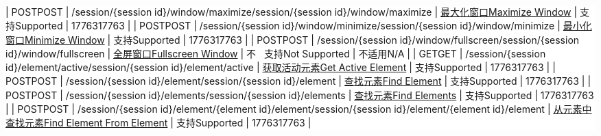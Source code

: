 | <span data-ttu-id="33c74-328">POST</span><span class="sxs-lookup"><span data-stu-id="33c74-328">POST</span></span>        | <span data-ttu-id="33c74-329">/session/{session id}/window/maximize</span><span class="sxs-lookup"><span data-stu-id="33c74-329">/session/{session id}/window/maximize</span></span>                          | [<span data-ttu-id="33c74-330">最大化窗口</span><span class="sxs-lookup"><span data-stu-id="33c74-330">Maximize Window</span></span>](https://www.w3.org/TR/webdriver/#maximize-window)                       | <span data-ttu-id="33c74-331">支持</span><span class="sxs-lookup"><span data-stu-id="33c74-331">Supported</span></span>          | <span data-ttu-id="33c74-332">17763</span><span class="sxs-lookup"><span data-stu-id="33c74-332">17763</span></span>             |
| <span data-ttu-id="33c74-333">POST</span><span class="sxs-lookup"><span data-stu-id="33c74-333">POST</span></span>        | <span data-ttu-id="33c74-334">/session/{session id}/window/minimize</span><span class="sxs-lookup"><span data-stu-id="33c74-334">/session/{session id}/window/minimize</span></span>                          | [<span data-ttu-id="33c74-335">最小化窗口</span><span class="sxs-lookup"><span data-stu-id="33c74-335">Minimize Window</span></span>](https://www.w3.org/TR/webdriver/#minimize-window)                       | <span data-ttu-id="33c74-336">支持</span><span class="sxs-lookup"><span data-stu-id="33c74-336">Supported</span></span>          | <span data-ttu-id="33c74-337">17763</span><span class="sxs-lookup"><span data-stu-id="33c74-337">17763</span></span>             |
| <span data-ttu-id="33c74-338">POST</span><span class="sxs-lookup"><span data-stu-id="33c74-338">POST</span></span>        | <span data-ttu-id="33c74-339">/session/{session id}/window/fullscreen</span><span class="sxs-lookup"><span data-stu-id="33c74-339">/session/{session id}/window/fullscreen</span></span>                        | [<span data-ttu-id="33c74-340">全屏窗口</span><span class="sxs-lookup"><span data-stu-id="33c74-340">Fullscreen Window</span></span>](https://www.w3.org/TR/webdriver/#fullscreen-window)                   | <span data-ttu-id="33c74-341">不 &nbsp; 支持</span><span class="sxs-lookup"><span data-stu-id="33c74-341">Not&nbsp;Supported</span></span> | <span data-ttu-id="33c74-342">不适用</span><span class="sxs-lookup"><span data-stu-id="33c74-342">N/A</span></span>               |
| <span data-ttu-id="33c74-343">GET</span><span class="sxs-lookup"><span data-stu-id="33c74-343">GET</span></span>         | <span data-ttu-id="33c74-344">/session/{session id}/element/active</span><span class="sxs-lookup"><span data-stu-id="33c74-344">/session/{session id}/element/active</span></span>                           | [<span data-ttu-id="33c74-345">获取活动元素</span><span class="sxs-lookup"><span data-stu-id="33c74-345">Get Active Element</span></span>](https://www.w3.org/TR/webdriver/#get-active-element)                 | <span data-ttu-id="33c74-346">支持</span><span class="sxs-lookup"><span data-stu-id="33c74-346">Supported</span></span>          | <span data-ttu-id="33c74-347">17763</span><span class="sxs-lookup"><span data-stu-id="33c74-347">17763</span></span>             |
| <span data-ttu-id="33c74-348">POST</span><span class="sxs-lookup"><span data-stu-id="33c74-348">POST</span></span>        | <span data-ttu-id="33c74-349">/session/{session id}/element</span><span class="sxs-lookup"><span data-stu-id="33c74-349">/session/{session id}/element</span></span>                                  | [<span data-ttu-id="33c74-350">查找元素</span><span class="sxs-lookup"><span data-stu-id="33c74-350">Find Element</span></span>](https://www.w3.org/TR/webdriver/#find-element)                             | <span data-ttu-id="33c74-351">支持</span><span class="sxs-lookup"><span data-stu-id="33c74-351">Supported</span></span>          | <span data-ttu-id="33c74-352">17763</span><span class="sxs-lookup"><span data-stu-id="33c74-352">17763</span></span>             |
| <span data-ttu-id="33c74-353">POST</span><span class="sxs-lookup"><span data-stu-id="33c74-353">POST</span></span>        | <span data-ttu-id="33c74-354">/session/{session id}/elements</span><span class="sxs-lookup"><span data-stu-id="33c74-354">/session/{session id}/elements</span></span>                                 | [<span data-ttu-id="33c74-355">查找元素</span><span class="sxs-lookup"><span data-stu-id="33c74-355">Find Elements</span></span>](https://www.w3.org/TR/webdriver/#find-elements)                           | <span data-ttu-id="33c74-356">支持</span><span class="sxs-lookup"><span data-stu-id="33c74-356">Supported</span></span>          | <span data-ttu-id="33c74-357">17763</span><span class="sxs-lookup"><span data-stu-id="33c74-357">17763</span></span>             |
| <span data-ttu-id="33c74-358">POST</span><span class="sxs-lookup"><span data-stu-id="33c74-358">POST</span></span>        | <span data-ttu-id="33c74-359">/session/{session id}/element/{element id}/element</span><span class="sxs-lookup"><span data-stu-id="33c74-359">/session/{session id}/element/{element id}/element</span></span>             | [<span data-ttu-id="33c74-360">从元素中查找元素</span><span class="sxs-lookup"><span data-stu-id="33c74-360">Find Element From Element</span></span>](https://www.w3.org/TR/webdriver/#find-element-from-element)   | <span data-ttu-id="33c74-361">支持</span><span class="sxs-lookup"><span data-stu-id="33c74-361">Supported</span></span>          | <span data-ttu-id="33c74-362">17763</span><span class="sxs-lookup"><span data-stu-id="33c74-362">17763</span></span>             |
